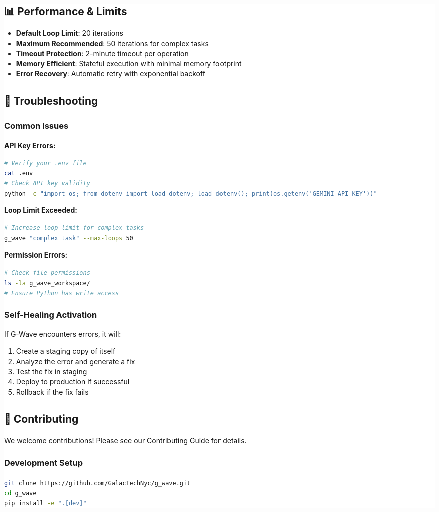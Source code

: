 ## 📊 Performance & Limits

- **Default Loop Limit**: 20 iterations
- **Maximum Recommended**: 50 iterations for complex tasks
- **Timeout Protection**: 2-minute timeout per operation
- **Memory Efficient**: Stateful execution with minimal memory footprint
- **Error Recovery**: Automatic retry with exponential backoff

## 🚨 Troubleshooting

### Common Issues

**API Key Errors:**
```bash
# Verify your .env file
cat .env
# Check API key validity
python -c "import os; from dotenv import load_dotenv; load_dotenv(); print(os.getenv('GEMINI_API_KEY'))"
```

**Loop Limit Exceeded:**
```bash
# Increase loop limit for complex tasks
g_wave "complex task" --max-loops 50
```

**Permission Errors:**
```bash
# Check file permissions
ls -la g_wave_workspace/
# Ensure Python has write access
```

### Self-Healing Activation
If G-Wave encounters errors, it will:
1. Create a staging copy of itself
2. Analyze the error and generate a fix
3. Test the fix in staging
4. Deploy to production if successful
5. Rollback if the fix fails

## 🤝 Contributing

We welcome contributions! Please see our [Contributing Guide](CONTRIBUTING.md) for details.

### Development Setup
```bash
git clone https://github.com/GalacTechNyc/g_wave.git
cd g_wave
pip install -e ".[dev]"
```
